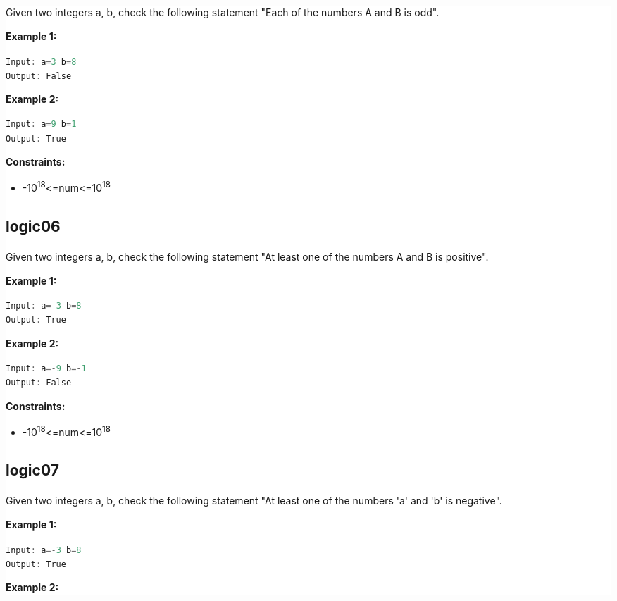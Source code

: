   Given two integers a, b,  check the following statement "Each of the numbers A and B is odd".

**Example 1:**

```dart
Input: a=3 b=8
Output: False

```

**Example 2:**

```dart
Input: a=9 b=1
Output: True

```

**Constraints:**
- -10<sup>18</sup><=num<=10<sup>18</sup>

## logic06

  Given two integers a, b,  check the following statement "At least one of the numbers A and B is positive".

**Example 1:**

```dart
Input: a=-3 b=8
Output: True

```

**Example 2:**

```dart
Input: a=-9 b=-1
Output: False

```

**Constraints:**
- -10<sup>18</sup><=num<=10<sup>18</sup>

## logic07

  Given two integers a, b,  check the following statement "At least one  of the numbers 'a' and 'b' is negative".

**Example 1:**

```dart
Input: a=-3 b=8
Output: True

```

**Example 2:**
